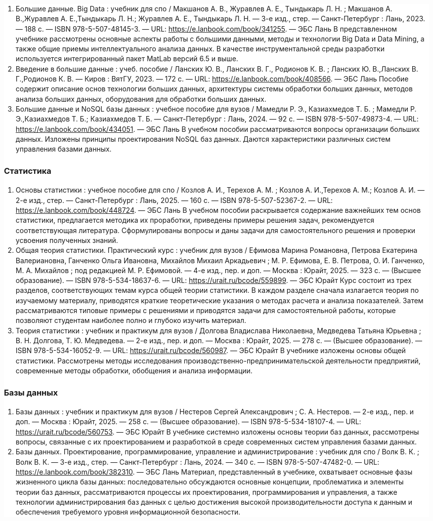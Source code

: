 1.	Большие данные. Big Data : учебник для спо / Макшанов А. В., Журавлев А. Е., Тындыкарь Л. Н. ; Макшанов А. В.,Журавлев А. Е.,Тындыкарь Л. Н.; Журавлев А. Е., Тындыкарь Л. Н. — 3-е изд., стер. —
Санкт-Петербург : Лань, 2023. — 188 с. — ISBN 978-5-507-48145-3. — URL: https://e.lanbook.com/book/341255. — ЭБС Лань
В представленном учебнике рассмотрены основные аспекты работы с большими данными, методы и технологии Big Data и Data Mining, а также общие приемы интеллектуального анализа данных. В качестве инструментальной среды разработки используется интегрированный пакет MatLab версий 6.5 и выше. 
2.	Введение в большие данные : учеб. пособие / Ланских Ю. В., Ланских В. Г., Родионов К. В. ; Ланских Ю. В.,Ланских В. Г.,Родионов К. В. —
Киров : ВятГУ, 2023. — 172 с. — URL: https://e.lanbook.com/book/408566. — ЭБС Лань
Пособие содержит описание основ технологии больших данных, архитектуры системы обработки больших данных, методов анализа больших данных, оборудования для обработки больших данных.
3.	Большие данные и NoSQL базы данных : учебное пособие для вузов / Мамедли Р. Э., Казиахмедов Т. Б. ; Мамедли Р. Э.,Казиахмедов Т. Б.; Казиахмедов Т. Б. —
Санкт-Петербург : Лань, 2024. — 92 с. — ISBN 978-5-507-49873-4. — URL: https://e.lanbook.com/book/434051. — ЭБС Лань
В учебном пособии рассматриваются вопросы организации больших данных. Изложены принципы проектирования NoSQL баз данных. Даются характеристики различных систем управления базами данных. 

### Статистика

1.	Основы статистики : учебное пособие для спо / Козлов А. И., Терехов А. М. ; Козлов А. И.,Терехов А. М.; Козлов А. И. — 2-е изд., стер. —
Санкт-Петербург : Лань, 2025. — 160 с. — ISBN 978-5-507-52367-2. — URL: https://e.lanbook.com/book/448724. — ЭБС Лань 
В учебном пособии раскрывается содержание важнейших тем основ статистики, предлагается методика их проработки, приведены примеры решения задач, рекомендуется соответствующая литература. Сформулированы вопросы и даны задачи для самостоятельного решения и проверки усвоения полученных знаний. 
2.	Общая теория статистики. Практический курс : учебник для вузов / Ефимова Марина Романовна, Петрова Екатерина Валериановна, Ганченко Ольга Ивановна, Михайлов Михаил Аркадьевич ; М. Р. Ефимова, Е. В. Петрова, О. И. Ганченко, М. А. Михайлов ; под редакцией М. Р. Ефимовой. — 4-е изд., пер. и доп. —
Москва : Юрайт, 2025. — 323 с. — (Высшее образование). — ISBN 978-5-534-18637-6. — URL: https://urait.ru/bcode/559899. — ЭБС Юрайт
Курс состоит из трех разделов, соответствующих темам курса общей теории статистики. В каждом разделе сначала излагается теория по изучаемому материалу, приводятся краткие теоретические указания о методах расчета и анализа показателей. Затем рассматриваются типовые примеры с решениями и приводятся задачи для самостоятельной работы, которые позволяют студентам наиболее полно и глубоко изучить материал.
3.	Теория статистики : учебник и практикум для вузов / Долгова Владислава Николаевна, Медведева Татьяна Юрьевна ; В. Н. Долгова, Т. Ю. Медведева. — 2-е изд., пер. и доп. —
Москва : Юрайт, 2025. — 278 с. — (Высшее образование). — ISBN 978-5-534-16052-9. — URL: https://urait.ru/bcode/560987. — ЭБС Юрайт
В учебнике изложены основы общей статистики. Рассмотрены методы исследования производственно-предпринимательской деятельности предприятий, современные методы обработки, обобщения и анализа информации.

### Базы данных

1.	Базы данных : учебник и практикум для вузов / Нестеров Сергей Александрович ; С. А. Нестеров. — 2-е изд., пер. и доп. —
Москва : Юрайт, 2025. — 258 с. — (Высшее образование). — ISBN 978-5-534-18107-4. — URL: https://urait.ru/bcode/560753. — ЭБС Юрайт 
В учебнике системно изложены основы теории баз данных, рассмотрены вопросы, связанные с их проектированием и разработкой в среде современных систем управления базами данных. 
2.	Базы данных. Проектирование, программирование, управление и администрирование : учебник для спо / Волк В. К. ; Волк В. К. — 3-е изд., стер. —
Санкт-Петербург : Лань, 2024. — 340 с. — ISBN 978-5-507-47482-0. — URL: https://e.lanbook.com/book/382310. — ЭБС Лань
Материал, представленный в учебнике, охватывает основные фазы жизненного цикла базы данных: последовательно обсуждаются основные концепции, проблематика и элементы теории баз данных, рассматриваются процессы их проектирования, программирования и управления, а также технологии администрирования баз данных с целью достижения высокой производительности доступа к данным и обеспечения требуемого уровня информационной безопасности.